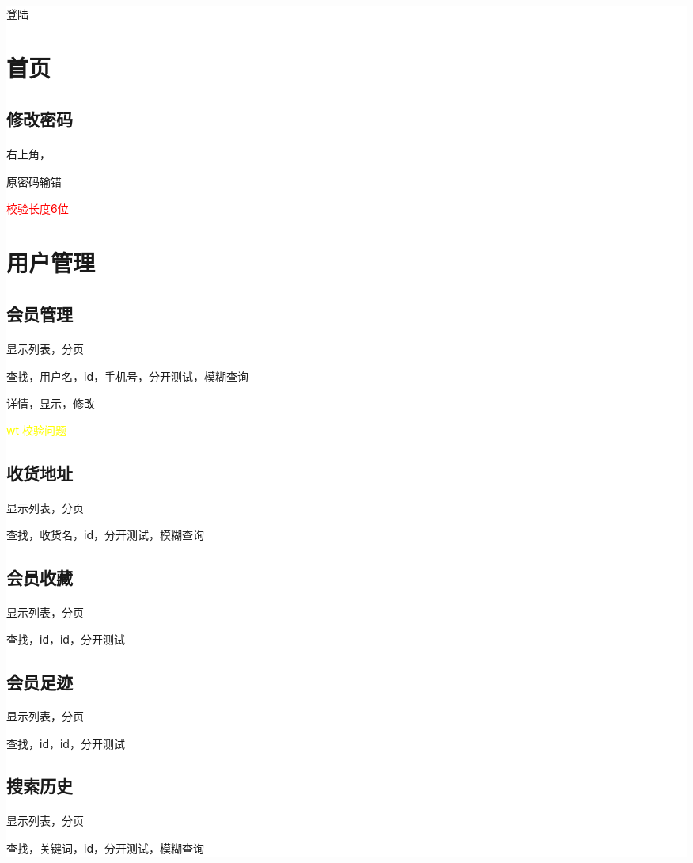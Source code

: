 登陆

# 首页

## 修改密码

右上角，

原密码输错

<span style="color:red">校验长度6位</span>

# 用户管理

## 会员管理

显示列表，分页

查找，用户名，id，手机号，分开测试，模糊查询

详情，显示，修改



<span style="color:yellow">wt 校验问题</span>

## 收货地址

显示列表，分页

查找，收货名，id，分开测试，模糊查询



## 会员收藏

显示列表，分页

查找，id，id，分开测试



## 会员足迹

显示列表，分页

查找，id，id，分开测试



## 搜索历史

显示列表，分页

查找，关键词，id，分开测试，模糊查询
